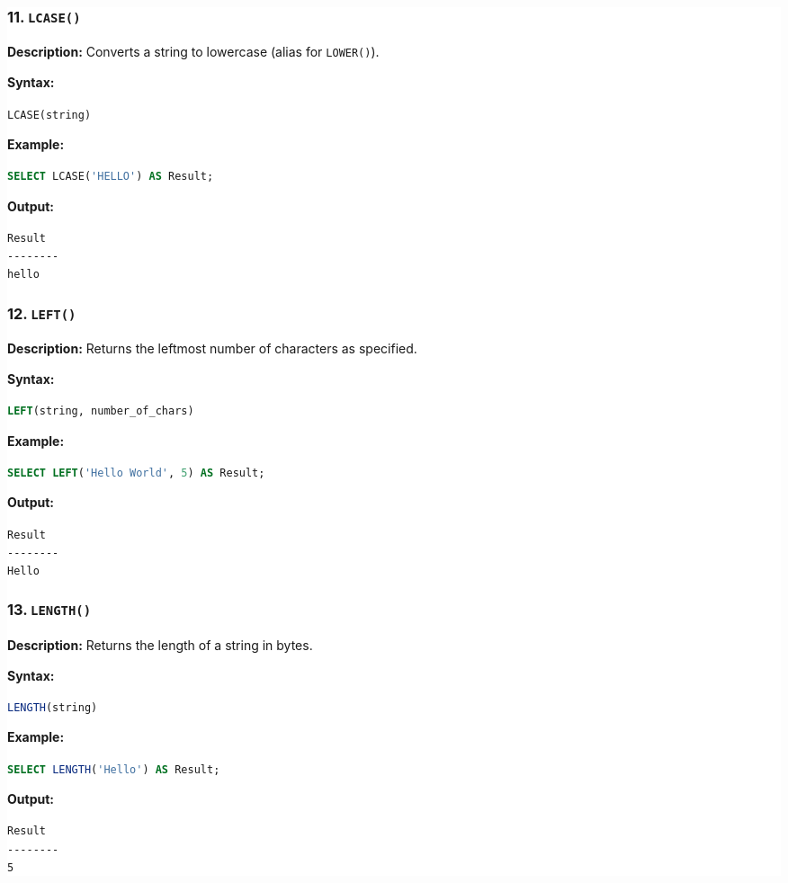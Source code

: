 ### 11. `LCASE()`
**Description:** Converts a string to lowercase (alias for `LOWER()`).

**Syntax:**
```sql
LCASE(string)
```

**Example:**
```sql
SELECT LCASE('HELLO') AS Result;
```

**Output:**
```
Result
--------
hello
```

### 12. `LEFT()`
**Description:** Returns the leftmost number of characters as specified.

**Syntax:**
```sql
LEFT(string, number_of_chars)
```

**Example:**
```sql
SELECT LEFT('Hello World', 5) AS Result;
```

**Output:**
```
Result
--------
Hello
```

### 13. `LENGTH()`
**Description:** Returns the length of a string in bytes.

**Syntax:**
```sql
LENGTH(string)
```

**Example:**
```sql
SELECT LENGTH('Hello') AS Result;
```

**Output:**
```
Result
--------
5
```
